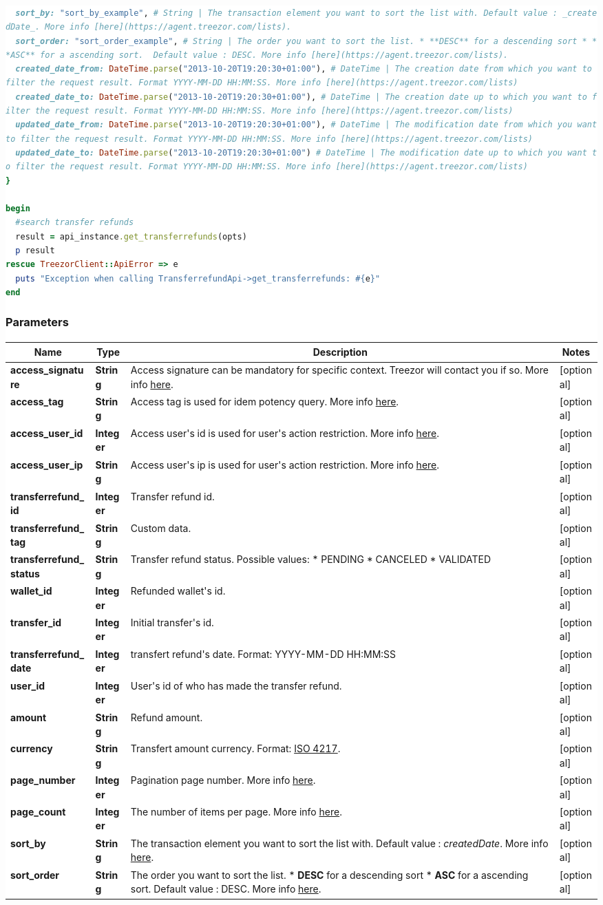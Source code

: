 ```ruby
  sort_by: "sort_by_example", # String | The transaction element you want to sort the list with. Default value : _createdDate_. More info [here](https://agent.treezor.com/lists).
  sort_order: "sort_order_example", # String | The order you want to sort the list. * **DESC** for a descending sort * **ASC** for a ascending sort.  Default value : DESC. More info [here](https://agent.treezor.com/lists). 
  created_date_from: DateTime.parse("2013-10-20T19:20:30+01:00"), # DateTime | The creation date from which you want to filter the request result. Format YYYY-MM-DD HH:MM:SS. More info [here](https://agent.treezor.com/lists)
  created_date_to: DateTime.parse("2013-10-20T19:20:30+01:00"), # DateTime | The creation date up to which you want to filter the request result. Format YYYY-MM-DD HH:MM:SS. More info [here](https://agent.treezor.com/lists)
  updated_date_from: DateTime.parse("2013-10-20T19:20:30+01:00"), # DateTime | The modification date from which you want to filter the request result. Format YYYY-MM-DD HH:MM:SS. More info [here](https://agent.treezor.com/lists)
  updated_date_to: DateTime.parse("2013-10-20T19:20:30+01:00") # DateTime | The modification date up to which you want to filter the request result. Format YYYY-MM-DD HH:MM:SS. More info [here](https://agent.treezor.com/lists)
}

begin
  #search transfer refunds
  result = api_instance.get_transferrefunds(opts)
  p result
rescue TreezorClient::ApiError => e
  puts "Exception when calling TransferrefundApi->get_transferrefunds: #{e}"
end
```

### Parameters

Name | Type | Description  | Notes
------------- | ------------- | ------------- | -------------
 **access_signature** | **String**| Access signature can be mandatory for specific context. Treezor will contact you if so. More info [here](https://agent.treezor.com/security-authentication). | [optional] 
 **access_tag** | **String**| Access tag is used for idem potency query. More info [here](https://agent.treezor.com/basics). | [optional] 
 **access_user_id** | **Integer**| Access user&#39;s id is used for user&#39;s action restriction. More info [here](https://agent.treezor.com/basics). | [optional] 
 **access_user_ip** | **String**| Access user&#39;s ip is used for user&#39;s action restriction. More info [here](https://agent.treezor.com/basics). | [optional] 
 **transferrefund_id** | **Integer**| Transfer refund id. | [optional] 
 **transferrefund_tag** | **String**| Custom data. | [optional] 
 **transferrefund_status** | **String**| Transfer refund status. Possible values: * PENDING * CANCELED * VALIDATED  | [optional] 
 **wallet_id** | **Integer**| Refunded wallet&#39;s id. | [optional] 
 **transfer_id** | **Integer**| Initial transfer&#39;s id. | [optional] 
 **transferrefund_date** | **Integer**| transfert refund&#39;s date. Format: YYYY-MM-DD HH:MM:SS | [optional] 
 **user_id** | **Integer**| User&#39;s id of who has made the transfer refund. | [optional] 
 **amount** | **String**| Refund amount. | [optional] 
 **currency** | **String**| Transfert amount currency. Format: [ISO 4217](https://fr.wikipedia.org/wiki/ISO_4217).  | [optional] 
 **page_number** | **Integer**| Pagination page number. More info [here](https://agent.treezor.com/lists). | [optional] 
 **page_count** | **Integer**| The number of items per page. More info [here](https://agent.treezor.com/lists). | [optional] 
 **sort_by** | **String**| The transaction element you want to sort the list with. Default value : _createdDate_. More info [here](https://agent.treezor.com/lists). | [optional] 
 **sort_order** | **String**| The order you want to sort the list. * **DESC** for a descending sort * **ASC** for a ascending sort.  Default value : DESC. More info [here](https://agent.treezor.com/lists).  | [optional] 
